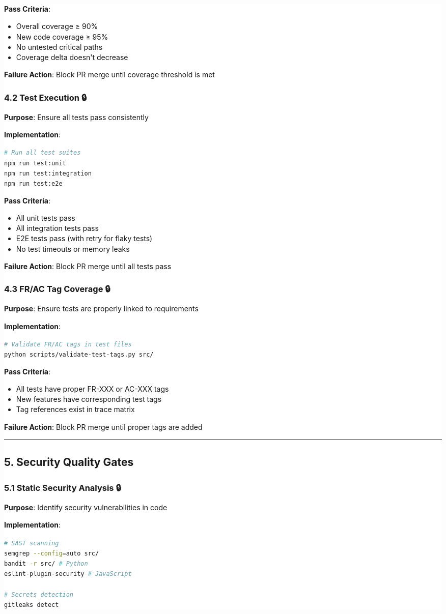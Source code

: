 **Pass Criteria**:
- Overall coverage ≥ 90%
- New code coverage ≥ 95%
- No untested critical paths
- Coverage delta doesn't decrease

**Failure Action**: Block PR merge until coverage threshold is met

### 4.2 Test Execution 🔒
**Purpose**: Ensure all tests pass consistently

**Implementation**:
```bash
# Run all test suites
npm run test:unit
npm run test:integration
npm run test:e2e
```

**Pass Criteria**:
- All unit tests pass
- All integration tests pass
- E2E tests pass (with retry for flaky tests)
- No test timeouts or memory leaks

**Failure Action**: Block PR merge until all tests pass

### 4.3 FR/AC Tag Coverage 🔒
**Purpose**: Ensure tests are properly linked to requirements

**Implementation**:
```bash
# Validate FR/AC tags in test files
python scripts/validate-test-tags.py src/
```

**Pass Criteria**:
- All tests have proper FR-XXX or AC-XXX tags
- New features have corresponding test tags
- Tag references exist in trace matrix

**Failure Action**: Block PR merge until proper tags are added

---

## 5. Security Quality Gates

### 5.1 Static Security Analysis 🔒
**Purpose**: Identify security vulnerabilities in code

**Implementation**:
```bash
# SAST scanning
semgrep --config=auto src/
bandit -r src/ # Python
eslint-plugin-security # JavaScript

# Secrets detection
gitleaks detect
```
